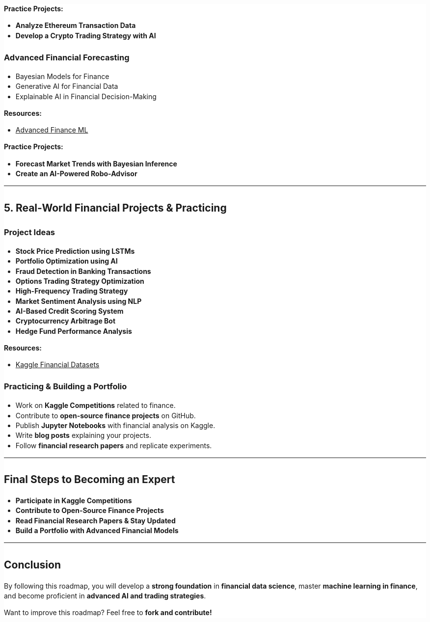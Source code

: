 **Practice Projects:**
- **Analyze Ethereum Transaction Data**
- **Develop a Crypto Trading Strategy with AI**

### Advanced Financial Forecasting
- Bayesian Models for Finance
- Generative AI for Financial Data
- Explainable AI in Financial Decision-Making

**Resources:**
- [Advanced Finance ML](https://www.mlfinlab.com/)

**Practice Projects:**
- **Forecast Market Trends with Bayesian Inference**
- **Create an AI-Powered Robo-Advisor**

---

## 5. Real-World Financial Projects & Practicing
### Project Ideas
- **Stock Price Prediction using LSTMs**
- **Portfolio Optimization using AI**
- **Fraud Detection in Banking Transactions**
- **Options Trading Strategy Optimization**
- **High-Frequency Trading Strategy**
- **Market Sentiment Analysis using NLP**
- **AI-Based Credit Scoring System**
- **Cryptocurrency Arbitrage Bot**
- **Hedge Fund Performance Analysis**

**Resources:**
- [Kaggle Financial Datasets](https://www.kaggle.com/search?q=finance)

### Practicing & Building a Portfolio
- Work on **Kaggle Competitions** related to finance.
- Contribute to **open-source finance projects** on GitHub.
- Publish **Jupyter Notebooks** with financial analysis on Kaggle.
- Write **blog posts** explaining your projects.
- Follow **financial research papers** and replicate experiments.

---

## Final Steps to Becoming an Expert
- **Participate in Kaggle Competitions**  
- **Contribute to Open-Source Finance Projects**  
- **Read Financial Research Papers & Stay Updated**  
- **Build a Portfolio with Advanced Financial Models**  

---

## Conclusion
By following this roadmap, you will develop a **strong foundation** in **financial data science**, master **machine learning in finance**, and become proficient in **advanced AI and trading strategies**.

Want to improve this roadmap? Feel free to **fork and contribute!**
